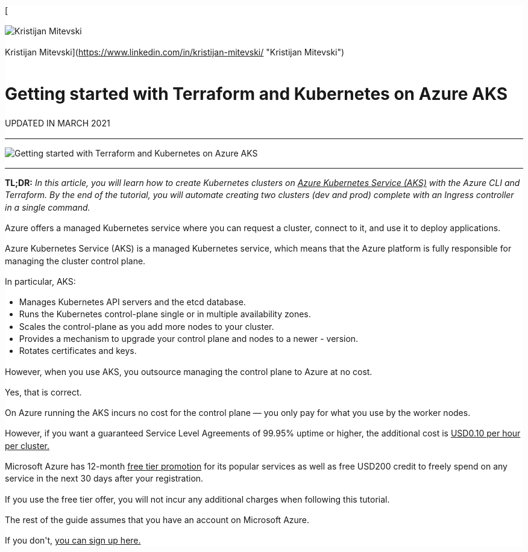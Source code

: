 [

![Kristijan Mitevski](https://learnk8s.io/a/d7ed57767a646eaa3d38d2c540389fc5.jpg)

Kristijan Mitevski](https://www.linkedin.com/in/kristijan-mitevski/ "Kristijan Mitevski")

# Getting started with Terraform and Kubernetes on Azure AKS

 UPDATED IN MARCH 2021

---

![Getting started with Terraform and Kubernetes on Azure AKS](https://learnk8s.io/a/1c54b14d7eb99b184eac1837c1cf54f3.svg)

---

**TL;DR:** _In this article, you will learn how to create Kubernetes clusters on [Azure Kubernetes Service (AKS)](https://azure.microsoft.com/en-us/services/kubernetes-service/) with the Azure CLI and Terraform. By the end of the tutorial, you will automate creating two clusters (dev and prod) complete with an Ingress controller in a single command._

Azure offers a managed Kubernetes service where you can request a cluster, connect to it, and use it to deploy applications.

Azure Kubernetes Service (AKS) is a managed Kubernetes service, which means that the Azure platform is fully responsible for managing the cluster control plane.

In particular, AKS:

-   Manages Kubernetes API servers and the etcd database.
-   Runs the Kubernetes control-plane single or in multiple availability zones.
-   Scales the control-plane as you add more nodes to your cluster.
-   Provides a mechanism to upgrade your control plane and nodes to a newer - version.
-   Rotates certificates and keys.

However, when you use AKS, you outsource managing the control plane to Azure at no cost.

Yes, that is correct.

On Azure running the AKS incurs no cost for the control plane — you only pay for what you use by the worker nodes.

However, if you want a guaranteed Service Level Agreements of 99.95% uptime or higher, the additional cost is [USD0.10 per hour per cluster.](https://azure.microsoft.com/en-us/pricing/details/kubernetes-service/)

Microsoft Azure has 12-month [free tier promotion](https://azure.microsoft.com/en-us/free/) for its popular services as well as free USD200 credit to freely spend on any service in the next 30 days after your registration.

If you use the free tier offer, you will not incur any additional charges when following this tutorial.

The rest of the guide assumes that you have an account on Microsoft Azure.

If you don't, [you can sign up here.](https://azure.microsoft.com/en-us/free/)
